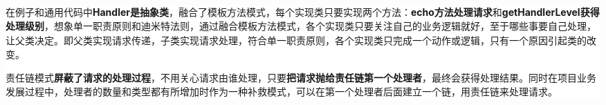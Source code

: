 在例子和通用代码中**Handler是抽象类**，融合了模板方法模式，每个实现类只要实现两个方法：**echo方法处理请求**和**getHandlerLevel获得处理级别**，想象单一职责原则和迪米特法则，通过融合模板方法模式，各个实现类只要关注自己的业务逻辑就好，至于哪些事要自己处理，让父类决定。即父类实现请求传递，子类实现请求处理，符合单一职责原则，各个实现类只完成一个动作或逻辑，只有一个原因引起类的改变。

责任链模式**屏蔽了请求的处理过程**，不用关心请求由谁处理，只要**把请求抛给责任链第一个处理者**，最终会获得处理结果。同时在项目业务发展过程中，处理者的数量和类型都有所增加时作为一种补救模式，可以在第一个处理者后面建立一个链，用责任链来处理请求。

